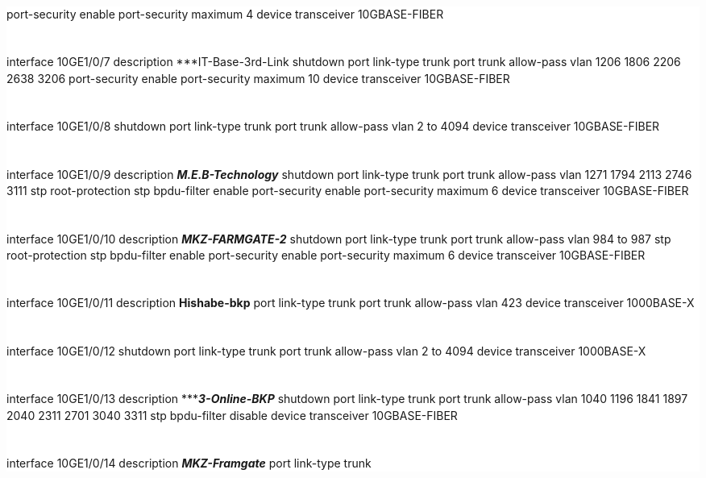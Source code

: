  port-security enable
 port-security maximum 4
 device transceiver 10GBASE-FIBER
#
interface 10GE1/0/7
 description ***IT-Base-3rd-Link
 shutdown
 port link-type trunk
 port trunk allow-pass vlan 1206 1806 2206 2638 3206
 port-security enable
 port-security maximum 10
 device transceiver 10GBASE-FIBER
#
interface 10GE1/0/8
 shutdown
 port link-type trunk
 port trunk allow-pass vlan 2 to 4094
 device transceiver 10GBASE-FIBER
#
interface 10GE1/0/9
 description ***M.E.B-Technology***
 shutdown
 port link-type trunk
 port trunk allow-pass vlan 1271 1794 2113 2746 3111
 stp root-protection
 stp bpdu-filter enable
 port-security enable
 port-security maximum 6
 device transceiver 10GBASE-FIBER
#
interface 10GE1/0/10
 description ***MKZ-FARMGATE-2***
 shutdown
 port link-type trunk
 port trunk allow-pass vlan 984 to 987
 stp root-protection
 stp bpdu-filter enable
 port-security enable
 port-security maximum 6
 device transceiver 10GBASE-FIBER
#
interface 10GE1/0/11
 description **Hishabe-bkp**
 port link-type trunk
 port trunk allow-pass vlan 423
 device transceiver 1000BASE-X
#
interface 10GE1/0/12
 shutdown
 port link-type trunk
 port trunk allow-pass vlan 2 to 4094
 device transceiver 1000BASE-X
#
interface 10GE1/0/13
 description ******3-Online-BKP***
 shutdown
 port link-type trunk
 port trunk allow-pass vlan 1040 1196 1841 1897 2040 2311 2701 3040 3311
 stp bpdu-filter disable
 device transceiver 10GBASE-FIBER
#
interface 10GE1/0/14
 description ***MKZ-Framgate***
 port link-type trunk